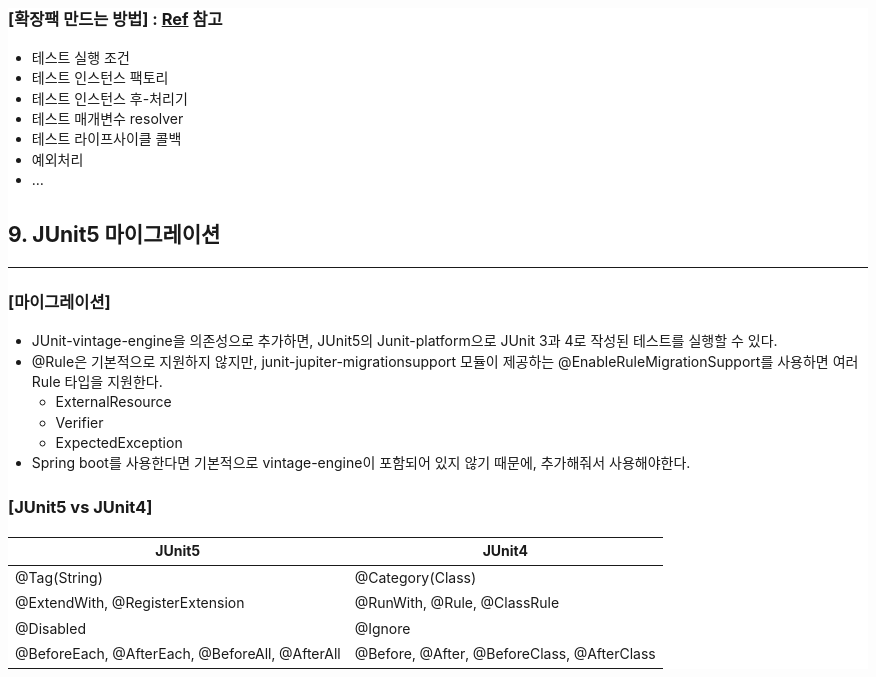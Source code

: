 ### [확장팩 만드는 방법] : [Ref](https://junit.org/junit5/docs/current/user-guide/#extensions) 참고

- 테스트 실행 조건
- 테스트 인스턴스 팩토리
- 테스트 인스턴스 후-처리기
- 테스트 매개변수 resolver
- 테스트 라이프사이클 콜백
- 예외처리
- …


## 9. JUnit5 마이그레이션

---

### [마이그레이션]

- JUnit-vintage-engine을 의존성으로 추가하면, JUnit5의 Junit-platform으로 JUnit 3과 4로 작성된 테스트를 실행할 수 있다.
- @Rule은 기본적으로 지원하지 않지만, junit-jupiter-migrationsupport 모듈이 제공하는 @EnableRuleMigrationSupport를 사용하면 여러 Rule 타입을 지원한다.
  - ExternalResource
  - Verifier
  - ExpectedException
- Spring boot를 사용한다면 기본적으로 vintage-engine이 포함되어 있지 않기 때문에, 추가해줘서 사용해야한다.

### [JUnit5 vs JUnit4]

| JUnit5 | JUnit4 |
| --- | --- |
| @Tag(String) | @Category(Class) |
| @ExtendWith, @RegisterExtension | @RunWith, @Rule, @ClassRule |
| @Disabled | @Ignore |
| @BeforeEach, @AfterEach, @BeforeAll, @AfterAll | @Before, @After, @BeforeClass, @AfterClass |